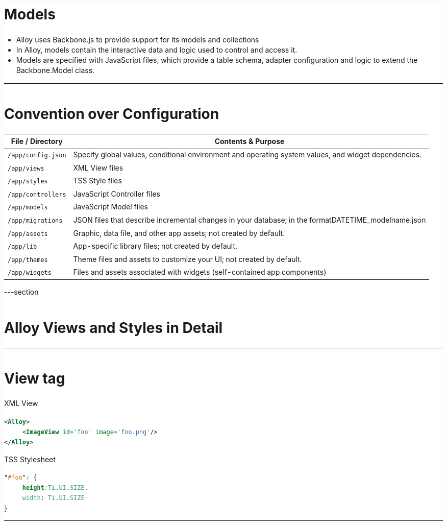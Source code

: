 
# Models

- Alloy uses Backbone.js to provide support for its models and collections
- In Alloy, models contain the interactive data and logic used to control and access it.
- Models are specified with JavaScript files, which provide a table schema, adapter configuration and logic to extend the Backbone.Model class.

--- 

# Convention over Configuration

| File / Directory | Contents & Purpose|
| -- | -- |
| ```/app/config.json``` | Specify global values, conditional environment and operating system values, and widget dependencies. |
| ```/app/views``` | XML View files |
| ```/app/styles``` | TSS Style files |
| ```/app/controllers``` | JavaScript Controller files |
| ```/app/models``` | JavaScript Model files |
| ```/app/migrations``` | JSON files that describe incremental changes in your database; in the formatDATETIME_modelname.json |
| ```/app/assets``` | Graphic, data file, and other app assets; not created by default. |
| ```/app/lib``` | App-specific library files; not created by default. |
| ```/app/themes``` | Theme files and assets to customize your UI; not created by default. |
| ```/app/widgets``` | Files and assets associated with widgets (self-contained app components) |

---section

# Alloy Views and Styles in Detail

---

# View tag

XML View

```xml
<Alloy>
     <ImageView id='foo' image='foo.png'/>
</Alloy>
```

TSS Stylesheet

```css
"#foo": {
     height:Ti.UI.SIZE,
     width: Ti.UI.SIZE
}
```

--- 